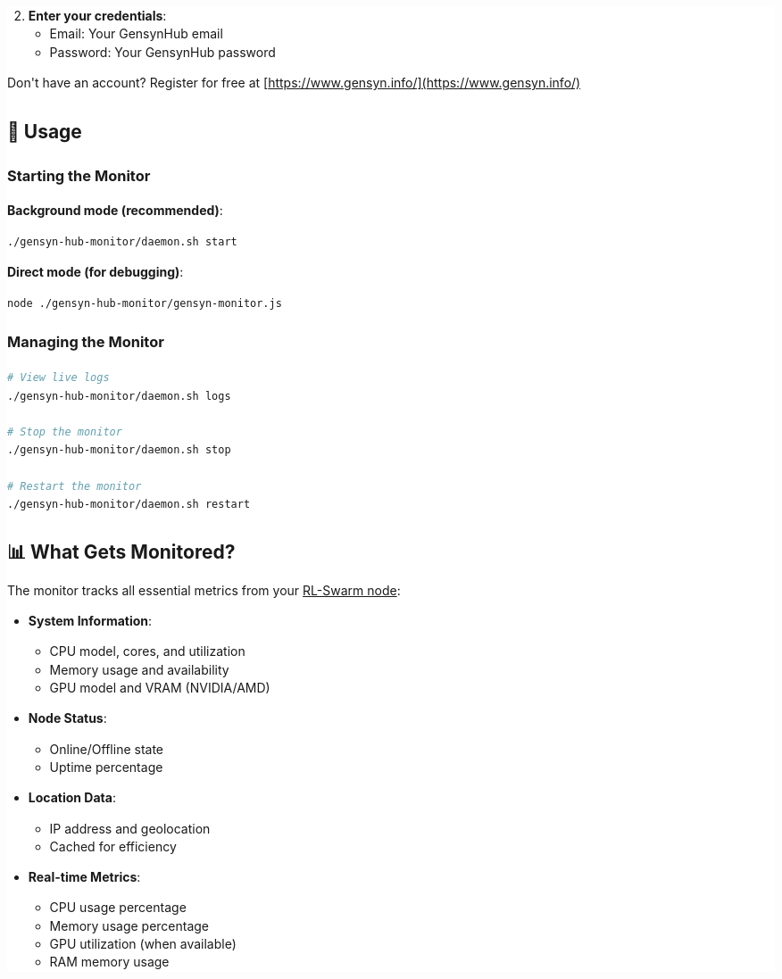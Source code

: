 2. **Enter your credentials**:
   - Email: Your GensynHub email
   - Password: Your GensynHub password

Don't have an account? Register for free at [https://www.gensyn.info/](https://www.gensyn.info/)

## 📖 Usage

### Starting the Monitor

**Background mode (recommended)**:
```bash
./gensyn-hub-monitor/daemon.sh start
```

**Direct mode (for debugging)**:
```bash
node ./gensyn-hub-monitor/gensyn-monitor.js
```

### Managing the Monitor

```bash
# View live logs
./gensyn-hub-monitor/daemon.sh logs

# Stop the monitor
./gensyn-hub-monitor/daemon.sh stop

# Restart the monitor
./gensyn-hub-monitor/daemon.sh restart
```

## 📊 What Gets Monitored?

The monitor tracks all essential metrics from your [RL-Swarm node](https://github.com/gensyn-ai/rl-swarm):

- **System Information**:
  - CPU model, cores, and utilization
  - Memory usage and availability
  - GPU model and VRAM (NVIDIA/AMD)

- **Node Status**:
  - Online/Offline state
  - Uptime percentage

- **Location Data**:
  - IP address and geolocation
  - Cached for efficiency

- **Real-time Metrics**:
  - CPU usage percentage
  - Memory usage percentage
  - GPU utilization (when available)
  - RAM memory usage
